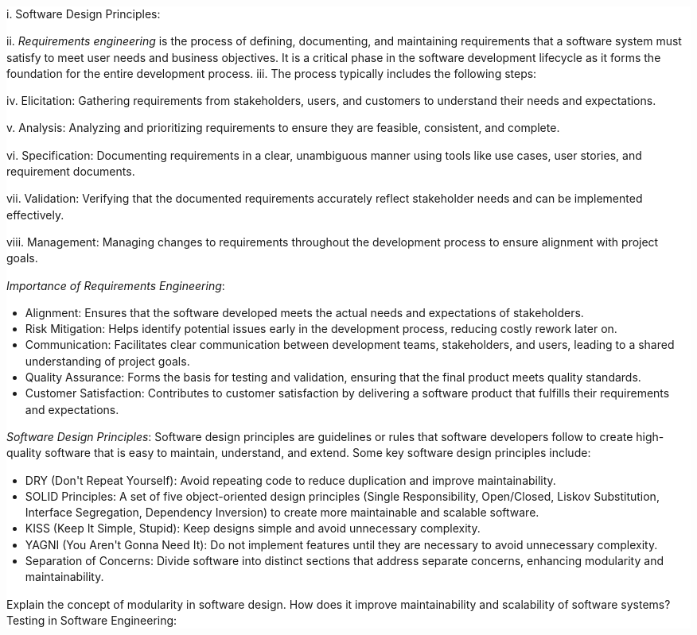 i.	Software Design Principles:

ii.	*Requirements engineering* is the process of defining, documenting, and maintaining requirements that a software system must satisfy to meet user needs and business objectives. It is a critical phase in the software development lifecycle as it forms the foundation for the entire development process. 
iii.	The process typically includes the following steps:

iv.	Elicitation: Gathering requirements from stakeholders, users, and customers to understand their needs and expectations.

v.	Analysis: Analyzing and prioritizing requirements to ensure they are feasible, consistent, and complete.

vi.	Specification: Documenting requirements in a clear, unambiguous manner using tools like use cases, user stories, and requirement documents.

vii.	Validation: Verifying that the documented requirements accurately reflect stakeholder needs and can be implemented effectively.

viii.	Management: Managing changes to requirements throughout the development process to ensure alignment with project goals.



*Importance of Requirements Engineering*:
- Alignment: Ensures that the software developed meets the actual needs and expectations of stakeholders.
- Risk Mitigation: Helps identify potential issues early in the development process, reducing costly rework later on. 
- Communication: Facilitates clear communication between development teams, stakeholders, and users, leading to a shared understanding of project  goals.
- Quality Assurance: Forms the basis for testing and validation, ensuring that the final product meets quality standards. 
- Customer Satisfaction: Contributes to customer satisfaction by delivering a software product that fulfills their requirements and expectations.

*Software Design Principles*:
Software design principles are guidelines or rules that software developers follow to create high-quality software that is easy to maintain, understand, and extend. 
  Some key software design principles include:
- DRY (Don't Repeat Yourself): Avoid repeating code to reduce duplication and improve maintainability.
- SOLID Principles: A set of five object-oriented design principles (Single Responsibility, Open/Closed, Liskov Substitution, Interface Segregation, Dependency Inversion) to create more maintainable and scalable software.
- KISS (Keep It Simple, Stupid): Keep designs simple and avoid unnecessary complexity.  
- YAGNI (You Aren't Gonna Need It): Do not implement features until they are necessary to avoid unnecessary complexity. 
- Separation of Concerns: Divide software into distinct sections that address separate concerns, enhancing modularity and maintainability.


Explain the concept of modularity in software design. How does it improve maintainability and scalability of software systems?
Testing in Software Engineering:
